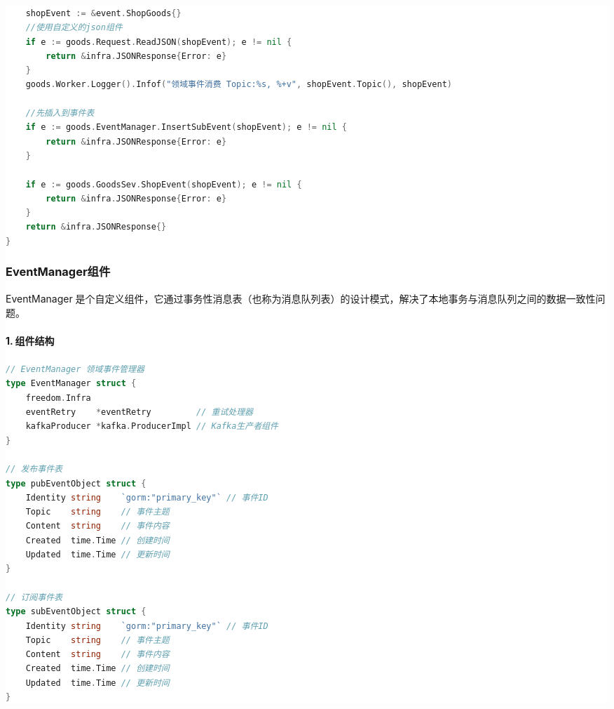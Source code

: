 ```go
	shopEvent := &event.ShopGoods{}
	//使用自定义的json组件
	if e := goods.Request.ReadJSON(shopEvent); e != nil {
		return &infra.JSONResponse{Error: e}
	}
	goods.Worker.Logger().Infof("领域事件消费 Topic:%s, %+v", shopEvent.Topic(), shopEvent)

	//先插入到事件表
	if e := goods.EventManager.InsertSubEvent(shopEvent); e != nil {
		return &infra.JSONResponse{Error: e}
	}

	if e := goods.GoodsSev.ShopEvent(shopEvent); e != nil {
		return &infra.JSONResponse{Error: e}
	}
	return &infra.JSONResponse{}
}

```

### EventManager组件

EventManager 是个自定义组件，它通过事务性消息表（也称为消息队列表）的设计模式，解决了本地事务与消息队列之间的数据一致性问题。

#### 1. 组件结构
```go
// EventManager 领域事件管理器
type EventManager struct {
    freedom.Infra
    eventRetry    *eventRetry         // 重试处理器
    kafkaProducer *kafka.ProducerImpl // Kafka生产者组件
}

// 发布事件表
type pubEventObject struct {
    Identity string    `gorm:"primary_key"` // 事件ID
    Topic    string    // 事件主题
    Content  string    // 事件内容
    Created  time.Time // 创建时间
    Updated  time.Time // 更新时间
}

// 订阅事件表
type subEventObject struct {
    Identity string    `gorm:"primary_key"` // 事件ID
    Topic    string    // 事件主题
    Content  string    // 事件内容
    Created  time.Time // 创建时间
    Updated  time.Time // 更新时间
}
```
